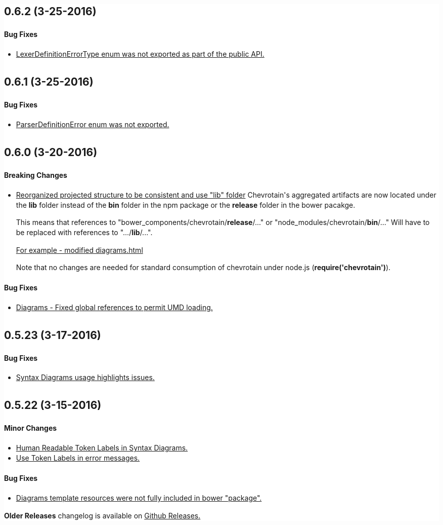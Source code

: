 

## 0.6.2 (3-25-2016)

#### Bug Fixes
- [LexerDefinitionErrorType enum was not exported as part of the public API.](https://github.com/SAP/chevrotain/issues/158)



## 0.6.1 (3-25-2016)

#### Bug Fixes
- [ParserDefinitionError enum was not exported.](https://github.com/SAP/chevrotain/commit/96edf7fe26d41f25272ea2a39d27fd7eb27991b2)



## 0.6.0 (3-20-2016)

#### Breaking Changes
- [Reorganized projected structure to be consistent and use "lib" folder](#155)
  Chevrotain's aggregated artifacts are now located under the **lib** folder instead of the **bin** folder in the npm package
  or the **release** folder in the bower pacakge.

  This means that references to "bower_components/chevrotain/**release**/..."  or "node_modules/chevrotain/**bin**/..."
  Will have to be replaced with references to ".../**lib**/...".
  
  [For example - modified diagrams.html](https://github.com/SAP/chevrotain/pull/155/files#diff-c5283f95a0a6408c8016dcaff5abe0fa)
  
  Note that no changes are needed for standard consumption of chevrotain under node.js (**require('chevrotain')**).
  

#### Bug Fixes
- [Diagrams - Fixed global references to permit UMD loading.](https://github.com/SAP/chevrotain/issues/152) 



## 0.5.23 (3-17-2016)

#### Bug Fixes
- [Syntax Diagrams usage highlights issues.](https://github.com/SAP/chevrotain/issues/149) 



## 0.5.22 (3-15-2016)

#### Minor Changes
- [Human Readable Token Labels in Syntax Diagrams.](https://github.com/SAP/chevrotain/issues/144)
- [Use Token Labels in error messages.](#https://github.com/SAP/chevrotain/issues/146)

#### Bug Fixes
- [Diagrams template resources were not fully included in bower "package".](https://github.com/SAP/chevrotain/issues/145) 

**Older Releases** changelog is available on [Github Releases.](https://github.com/SAP/chevrotain/releases)
